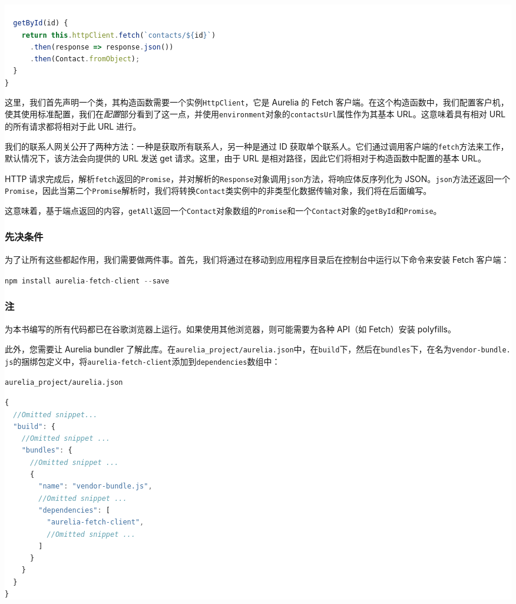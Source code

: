 ```js

  getById(id) { 
    return this.httpClient.fetch(`contacts/${id}`) 
      .then(response => response.json()) 
      .then(Contact.fromObject); 
  } 
} 

```

这里，我们首先声明一个类，其构造函数需要一个实例`HttpClient`，它是 Aurelia 的 Fetch 客户端。在这个构造函数中，我们配置客户机，使其使用标准配置，我们在*配置*部分看到了这一点，并使用`environment`对象的`contactsUrl`属性作为其基本 URL。这意味着具有相对 URL 的所有请求都将相对于此 URL 进行。

我们的联系人网关公开了两种方法：一种是获取所有联系人，另一种是通过 ID 获取单个联系人。它们通过调用客户端的`fetch`方法来工作，默认情况下，该方法会向提供的 URL 发送 get 请求。这里，由于 URL 是相对路径，因此它们将相对于构造函数中配置的基本 URL。

HTTP 请求完成后，解析`fetch`返回的`Promise`，并对解析的`Response`对象调用`json`方法，将响应体反序列化为 JSON。`json`方法还返回一个`Promise`，因此当第二个`Promise`解析时，我们将转换`Contact`类实例中的非类型化数据传输对象，我们将在后面编写。

这意味着，基于端点返回的内容，`getAll`返回一个`Contact`对象数组的`Promise`和一个`Contact`对象的`getById`和`Promise`。

### 先决条件

为了让所有这些都起作用，我们需要做两件事。首先，我们将通过在移动到应用程序目录后在控制台中运行以下命令来安装 Fetch 客户端：

```js
npm install aurelia-fetch-client --save

```

### 注

为本书编写的所有代码都已在谷歌浏览器上运行。如果使用其他浏览器，则可能需要为各种 API（如 Fetch）安装 polyfills。

此外，您需要让 Aurelia bundler 了解此库。在`aurelia_project/aurelia.json`中，在`build`下，然后在`bundles`下，在名为`vendor-bundle.js`的捆绑包定义中，将`aurelia-fetch-client`添加到`dependencies`数组中：

`aurelia_project/aurelia.json`

```js
{ 
  //Omitted snippet... 
  "build": { 
    //Omitted snippet ... 
    "bundles": { 
      //Omitted snippet ... 
      { 
        "name": "vendor-bundle.js", 
        //Omitted snippet ... 
        "dependencies": [ 
          "aurelia-fetch-client", 
          //Omitted snippet ... 
        ] 
      } 
    } 
  } 
} 

```
